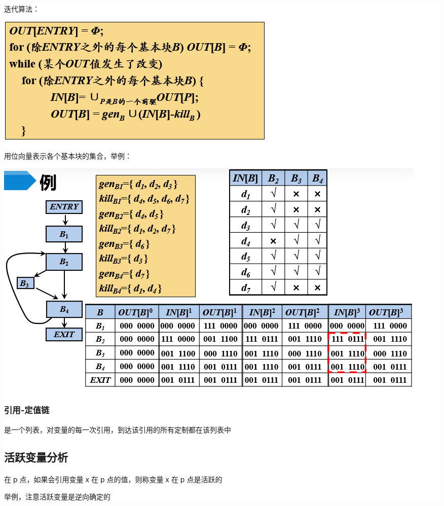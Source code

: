 迭代算法：

![](./assets/image-20230508215557596.png)

用位向量表示各个基本块的集合，举例：

![](./assets/image-20230508215930691.png)

### 引用-定值链

是一个列表，对变量的每一次引用，到达该引用的所有定制都在该列表中

## 活跃变量分析

在 p 点，如果会引用变量 x 在 p 点的值，则称变量 x 在 p 点是活跃的

举例，注意活跃变量是逆向确定的
